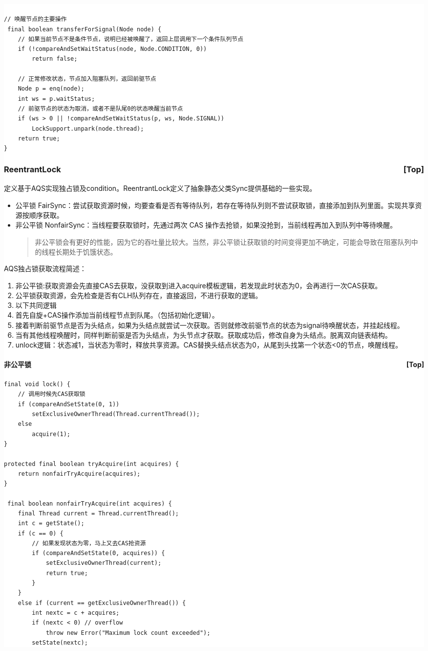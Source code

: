 ```

// 唤醒节点的主要操作
 final boolean transferForSignal(Node node) {
    // 如果当前节点不是条件节点，说明已经被唤醒了，返回上层调用下一个条件队列节点
    if (!compareAndSetWaitStatus(node, Node.CONDITION, 0))
        return false;

    // 正常修改状态，节点加入阻塞队列，返回前驱节点
    Node p = enq(node);
    int ws = p.waitStatus;
    // 前驱节点的状态为取消，或者不是队尾0的状态唤醒当前节点
    if (ws > 0 || !compareAndSetWaitStatus(p, ws, Node.SIGNAL))
        LockSupport.unpark(node.thread);
    return true;
}
```

### <a name="9">ReentrantLock</a><a style="float:right;text-decoration:none;" href="#index">[Top]</a>
定义基于AQS实现独占锁及condition。ReentrantLock定义了抽象静态父类Sync提供基础的一些实现。
- 公平锁 FairSync：尝试获取资源时候，均要查看是否有等待队列，若存在等待队列则不尝试获取锁，直接添加到队列里面。实现共享资源按顺序获取。
- 非公平锁 NonfairSync：当线程要获取锁时，先通过两次 CAS 操作去抢锁，如果没抢到，当前线程再加入到队列中等待唤醒。
  > 非公平锁会有更好的性能，因为它的吞吐量比较大。当然，非公平锁让获取锁的时间变得更加不确定，可能会导致在阻塞队列中的线程长期处于饥饿状态。

AQS独占锁获取流程简述：
1. 非公平锁:获取资源会先直接CAS去获取，没获取到进入acquire模板逻辑，若发现此时状态为0，会再进行一次CAS获取。
2. 公平锁获取资源，会先检查是否有CLH队列存在，直接返回，不进行获取的逻辑。
3. 以下共同逻辑
  1. 首先自旋+CAS操作添加当前线程节点到队尾。（包括初始化逻辑）。
  2. 接着判断前驱节点是否为头结点，如果为头结点就尝试一次获取。否则就修改前驱节点的状态为signal待唤醒状态，并挂起线程。
  3. 当有其他线程唤醒时，同样判断前驱是否为头结点，为头节点才获取。获取成功后，修改自身为头结点。脱离双向链表结构。
6. unlock逻辑：状态减1，当状态为零时，释放共享资源。CAS替换头结点状态为0，从尾到头找第一个状态<0的节点，唤醒线程。
  
#### <a name="10">非公平锁</a><a style="float:right;text-decoration:none;" href="#index">[Top]</a>
```
final void lock() {
    // 调用时候先CAS获取锁
    if (compareAndSetState(0, 1))
        setExclusiveOwnerThread(Thread.currentThread());
    else
        acquire(1);
}

protected final boolean tryAcquire(int acquires) {
    return nonfairTryAcquire(acquires);
}

 final boolean nonfairTryAcquire(int acquires) {
    final Thread current = Thread.currentThread();
    int c = getState();
    if (c == 0) {
        // 如果发现状态为零，马上又去CAS抢资源
        if (compareAndSetState(0, acquires)) {
            setExclusiveOwnerThread(current);
            return true;
        }
    }
    else if (current == getExclusiveOwnerThread()) {
        int nextc = c + acquires;
        if (nextc < 0) // overflow
            throw new Error("Maximum lock count exceeded");
        setState(nextc);
```